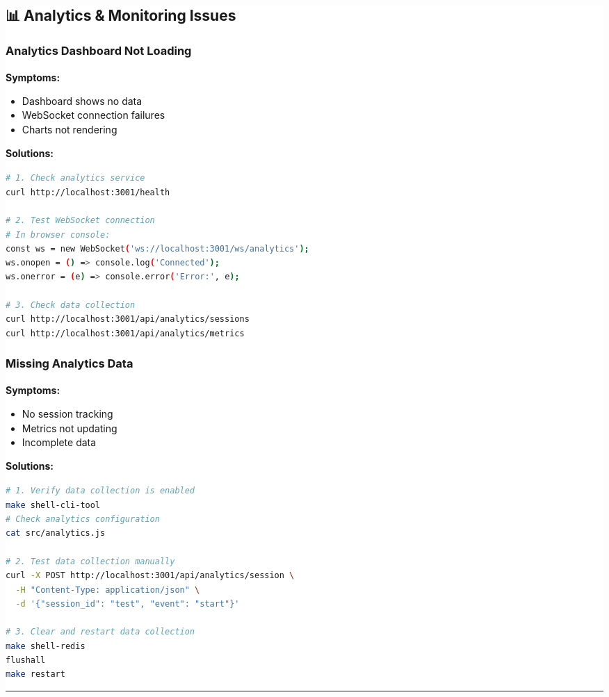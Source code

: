 
## 📊 Analytics & Monitoring Issues

### Analytics Dashboard Not Loading

**Symptoms:**
- Dashboard shows no data
- WebSocket connection failures
- Charts not rendering

**Solutions:**

```bash
# 1. Check analytics service
curl http://localhost:3001/health

# 2. Test WebSocket connection
# In browser console:
const ws = new WebSocket('ws://localhost:3001/ws/analytics');
ws.onopen = () => console.log('Connected');
ws.onerror = (e) => console.error('Error:', e);

# 3. Check data collection
curl http://localhost:3001/api/analytics/sessions
curl http://localhost:3001/api/analytics/metrics
```

### Missing Analytics Data

**Symptoms:**
- No session tracking
- Metrics not updating
- Incomplete data

**Solutions:**

```bash
# 1. Verify data collection is enabled
make shell-cli-tool
# Check analytics configuration
cat src/analytics.js

# 2. Test data collection manually
curl -X POST http://localhost:3001/api/analytics/session \
  -H "Content-Type: application/json" \
  -d '{"session_id": "test", "event": "start"}'

# 3. Clear and restart data collection
make shell-redis
flushall
make restart
```

---
